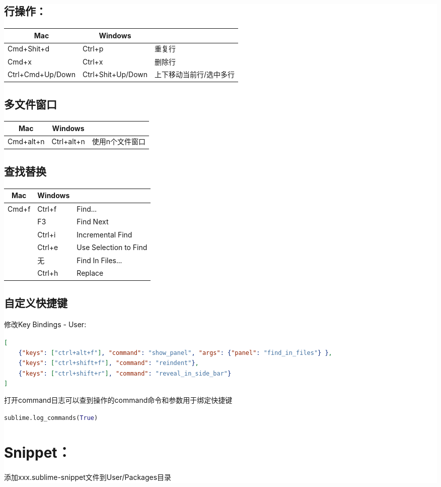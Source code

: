 
## 行操作：

|       Mac        |      Windows      |                         |
|------------------|-------------------|-------------------------|
| Cmd+Shit+d       | Ctrl+p            | 重复行                  |
| Cmd+x            | Ctrl+x            | 删除行                  |
| Ctrl+Cmd+Up/Down | Ctrl+Shit+Up/Down | 上下移动当前行/选中多行 |

## 多文件窗口
|    Mac    |  Windows   |                 |
|-----------|------------|-----------------|
| Cmd+alt+n | Ctrl+alt+n | 使用n个文件窗口 |

## 查找替换
|  Mac  | Windows |                       |
|-------|---------|-----------------------|
| Cmd+f | Ctrl+f  | Find...               |
|       | F3      | Find Next             |
|       | Ctrl+i  | Incremental Find      |
|       | Ctrl+e  | Use Selection to Find |
|       | 无      | Find In Files...      |
|       | Ctrl+h  | Replace               |

    
## 自定义快捷键
修改Key Bindings - User:

```json
[
    {"keys": ["ctrl+alt+f"], "command": "show_panel", "args": {"panel": "find_in_files"} },
    {"keys": ["ctrl+shift+f"], "command": "reindent"},
    {"keys": ["ctrl+shift+r"], "command": "reveal_in_side_bar"}
]
```

打开command日志可以查到操作的command命令和参数用于绑定快捷键

```python
sublime.log_commands(True)
```

# Snippet：
添加xxx.sublime-snippet文件到User/Packages目录
